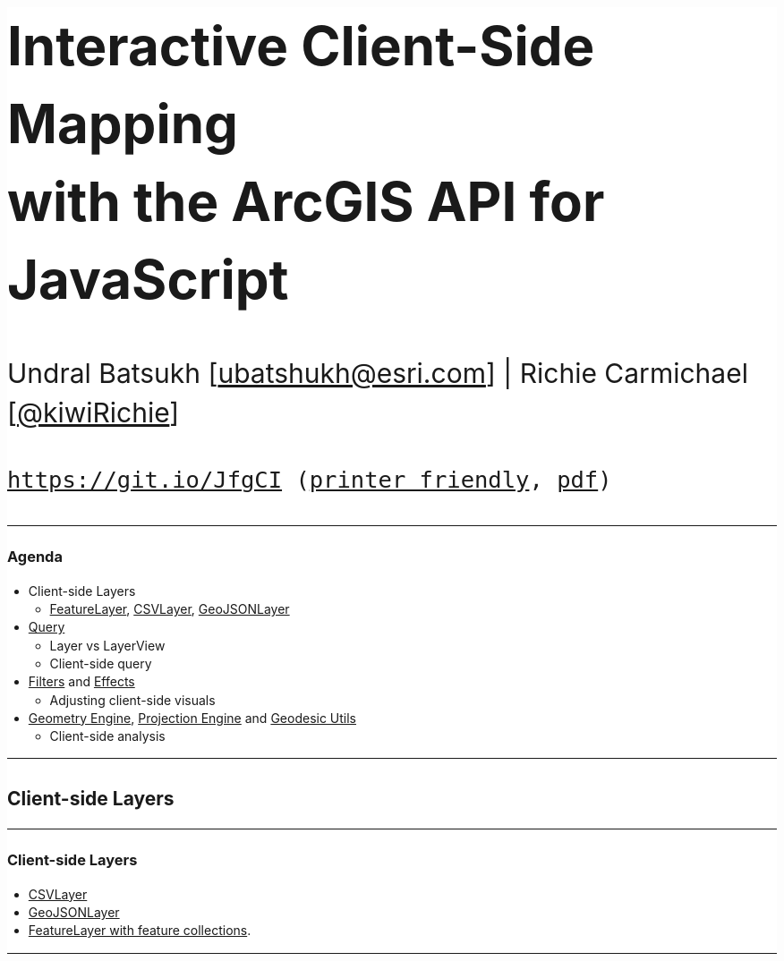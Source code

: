 

<h1 style="font-size: 60px;">Interactive Client-Side Mapping<br>with the ArcGIS API for JavaScript</h1>
<p style="font-size: 30px;">Undral Batsukh [<a href="mailto:ubatshukh@esri.com">ubatshukh@esri.com</a>] | Richie Carmichael [<a href="https://github.com/kiwiRichie">@kiwiRichie</a>]</p>
<p style="font-size: 30px;"><code><a href="https://git.io/JfgCI">https://git.io/JfgCI</a> (<a href="?print-pdf">printer friendly</a>, <a href="presentation.pdf">pdf</a>)</code></p>


---



### Agenda

- Client-side Layers
  - [FeatureLayer](https://developers.arcgis.com/javascript/latest/api-reference/esri-layers-FeatureLayer.html), [CSVLayer](https://developers.arcgis.com/javascript/latest/api-reference/esri-layers-CSVLayer.html), [GeoJSONLayer](https://developers.arcgis.com/javascript/latest/api-reference/esri-layers-GeoJSONLayer.html)
- [Query](https://developers.arcgis.com/javascript/latest/api-reference/esri-tasks-support-Query.html)
  - Layer vs LayerView
  - Client-side query
- [Filters](https://developers.arcgis.com/javascript/latest/api-reference/esri-views-layers-support-FeatureFilter.html) and [Effects](https://developers.arcgis.com/javascript/latest/api-reference/esri-views-layers-support-FeatureEffect.html)
  - Adjusting client-side visuals
- [Geometry Engine](https://developers.arcgis.com/javascript/latest/api-reference/esri-geometry-geometryEngine.html), [Projection Engine](https://developers.arcgis.com/javascript/latest/api-reference/esri-geometry-projection.html) and [Geodesic Utils](https://developers.arcgis.com/javascript/latest/api-reference/esri-geometry-support-geodesicUtils.html)
  - Client-side analysis

---



## Client-side Layers

---



### Client-side Layers

  - [CSVLayer](https://developers.arcgis.com/javascript/latest/api-reference/esri-layers-CSVLayer.html)
  - [GeoJSONLayer](https://developers.arcgis.com/javascript/latest/api-reference/esri-layers-GeoJSONLayer.html)
  - [FeatureLayer with feature collections](https://developers.arcgis.com/javascript/latest/api-reference/esri-layers-FeatureLayer.html).

---
